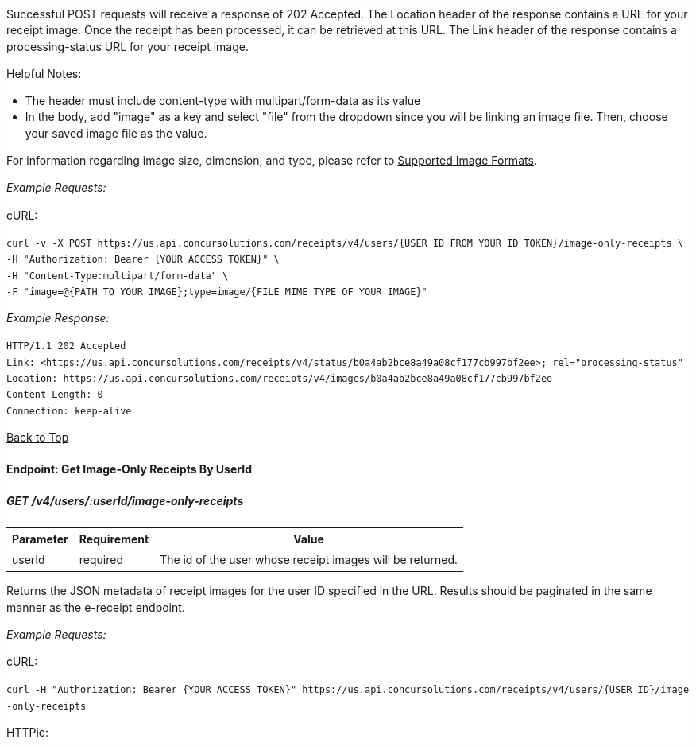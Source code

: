 Successful POST requests will receive a response of 202 Accepted. The Location header of the response contains a URL for your receipt image. Once the receipt has been processed, it can be retrieved at this URL. The Link header of the response contains a processing-status URL for your receipt image.

Helpful Notes:
- The header must include content-type with multipart/form-data as its value
- In the body, add "image" as a key and select "file" from the dropdown since you will be linking an image file. Then, choose your saved image file as the value.

For information regarding image size, dimension, and type, please refer to [Supported Image Formats](#supported-image-formats).

_Example Requests:_

cURL:

```shell
curl -v -X POST https://us.api.concursolutions.com/receipts/v4/users/{USER ID FROM YOUR ID TOKEN}/image-only-receipts \
-H "Authorization: Bearer {YOUR ACCESS TOKEN}" \
-H "Content-Type:multipart/form-data" \
-F "image=@{PATH TO YOUR IMAGE};type=image/{FILE MIME TYPE OF YOUR IMAGE}"
```

_Example Response:_

```shell
HTTP/1.1 202 Accepted
Link: <https://us.api.concursolutions.com/receipts/v4/status/b0a4ab2bce8a49a08cf177cb997bf2ee>; rel="processing-status"
Location: https://us.api.concursolutions.com/receipts/v4/images/b0a4ab2bce8a49a08cf177cb997bf2ee
Content-Length: 0
Connection: keep-alive
```

[Back to Top](#endpoints)

#### Endpoint: Get Image-Only Receipts By UserId

##### _GET /v4/users/:userId/image-only-receipts_

|Parameter|Requirement|Value|
|---|---|---|
|userId|required|The id of the user whose receipt images will be returned.|

Returns the JSON metadata of receipt images for the user ID specified in the URL. Results should be paginated in the same manner as the e-receipt endpoint.

_Example Requests:_

cURL:

```shell
curl -H "Authorization: Bearer {YOUR ACCESS TOKEN}" https://us.api.concursolutions.com/receipts/v4/users/{USER ID}/image-only-receipts
```

HTTPie:
